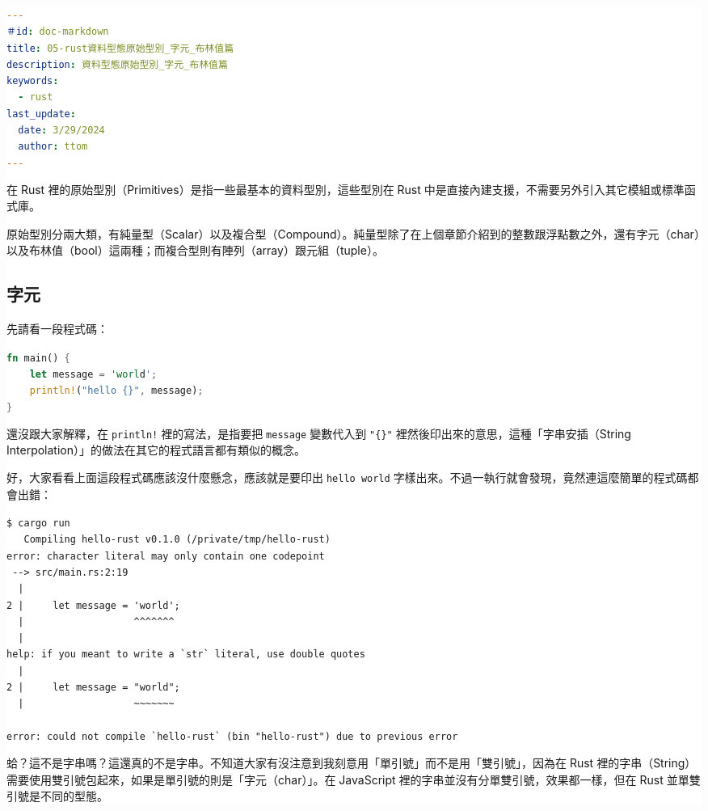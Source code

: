 ```yaml
---
＃id: doc-markdown
title: 05-rust資料型態原始型別_字元_布林值篇
description: 資料型態原始型別_字元_布林值篇
keywords:
  - rust
last_update:
  date: 3/29/2024
  author: ttom
---
```

在 Rust 裡的原始型別（Primitives）是指一些最基本的資料型別，這些型別在 Rust 中是直接內建支援，不需要另外引入其它模組或標準函式庫。

原始型別分兩大類，有純量型（Scalar）以及複合型（Compound）。純量型除了在上個章節介紹到的整數跟浮點數之外，還有字元（char）以及布林值（bool）這兩種；而複合型則有陣列（array）跟元組（tuple）。

字元
--

先請看一段程式碼：

```rust
fn main() {
    let message = 'world';
    println!("hello {}", message);
}

```
還沒跟大家解釋，在 `println!` 裡的寫法，是指要把 `message` 變數代入到 `"{}"` 裡然後印出來的意思，這種「字串安插（String Interpolation）」的做法在其它的程式語言都有類似的概念。

好，大家看看上面這段程式碼應該沒什麼懸念，應該就是要印出 `hello world` 字樣出來。不過一執行就會發現，竟然連這麼簡單的程式碼都會出錯：

```shell
$ cargo run
   Compiling hello-rust v0.1.0 (/private/tmp/hello-rust)
error: character literal may only contain one codepoint
 --> src/main.rs:2:19
  |
2 |     let message = 'world';
  |                   ^^^^^^^
  |
help: if you meant to write a `str` literal, use double quotes
  |
2 |     let message = "world";
  |                   ~~~~~~~

error: could not compile `hello-rust` (bin "hello-rust") due to previous error

```

蛤？這不是字串嗎？這還真的不是字串。不知道大家有沒注意到我刻意用「單引號」而不是用「雙引號」，因為在 Rust 裡的字串（String）需要使用雙引號包起來，如果是單引號的則是「字元（char）」。在 JavaScript 裡的字串並沒有分單雙引號，效果都一樣，但在 Rust 並單雙引號是不同的型態。

